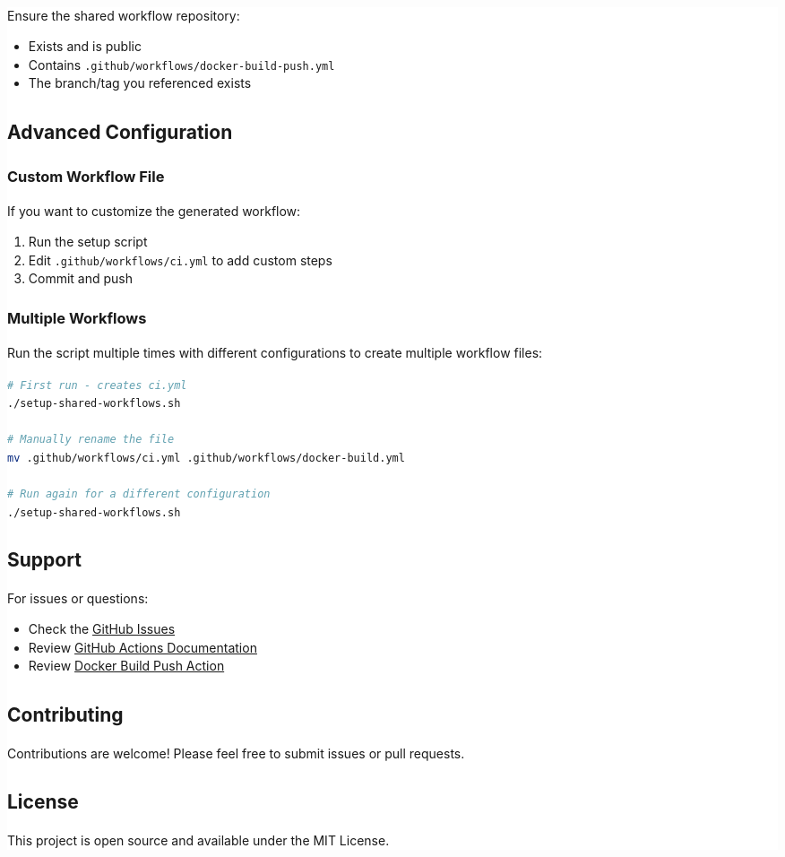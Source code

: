 Ensure the shared workflow repository:
- Exists and is public
- Contains `.github/workflows/docker-build-push.yml`
- The branch/tag you referenced exists

## Advanced Configuration

### Custom Workflow File

If you want to customize the generated workflow:

1. Run the setup script
2. Edit `.github/workflows/ci.yml` to add custom steps
3. Commit and push

### Multiple Workflows

Run the script multiple times with different configurations to create multiple workflow files:

```bash
# First run - creates ci.yml
./setup-shared-workflows.sh

# Manually rename the file
mv .github/workflows/ci.yml .github/workflows/docker-build.yml

# Run again for a different configuration
./setup-shared-workflows.sh
```

## Support

For issues or questions:

- Check the [GitHub Issues](https://github.com/cyberralf83/my-gha-workflows/issues)
- Review [GitHub Actions Documentation](https://docs.github.com/en/actions)
- Review [Docker Build Push Action](https://github.com/docker/build-push-action)

## Contributing

Contributions are welcome! Please feel free to submit issues or pull requests.

## License

This project is open source and available under the MIT License.

